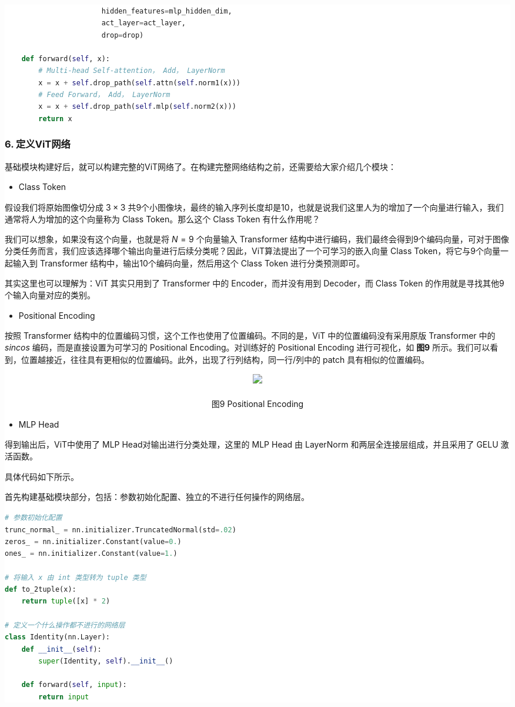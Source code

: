 ```python
                       hidden_features=mlp_hidden_dim,
                       act_layer=act_layer,
                       drop=drop)

    def forward(self, x):
        # Multi-head Self-attention， Add， LayerNorm
        x = x + self.drop_path(self.attn(self.norm1(x)))
        # Feed Forward， Add， LayerNorm
        x = x + self.drop_path(self.mlp(self.norm2(x)))
        return x
```

### 6. 定义ViT网络

基础模块构建好后，就可以构建完整的ViT网络了。在构建完整网络结构之前，还需要给大家介绍几个模块：

* Class Token

假设我们将原始图像切分成 $3 \times 3$ 共9个小图像块，最终的输入序列长度却是10，也就是说我们这里人为的增加了一个向量进行输入，我们通常将人为增加的这个向量称为 Class Token。那么这个 Class Token 有什么作用呢？

我们可以想象，如果没有这个向量，也就是将 $N=9$ 个向量输入 Transformer 结构中进行编码，我们最终会得到9个编码向量，可对于图像分类任务而言，我们应该选择哪个输出向量进行后续分类呢？因此，ViT算法提出了一个可学习的嵌入向量 Class Token，将它与9个向量一起输入到 Transformer 结构中，输出10个编码向量，然后用这个 Class Token 进行分类预测即可。

其实这里也可以理解为：ViT 其实只用到了 Transformer 中的 Encoder，而并没有用到 Decoder，而 Class Token 的作用就是寻找其他9个输入向量对应的类别。

* Positional Encoding

按照 Transformer 结构中的位置编码习惯，这个工作也使用了位置编码。不同的是，ViT 中的位置编码没有采用原版 Transformer 中的 $sincos$ 编码，而是直接设置为可学习的 Positional Encoding。对训练好的 Positional Encoding 进行可视化，如 **图9** 所示。我们可以看到，位置越接近，往往具有更相似的位置编码。此外，出现了行列结构，同一行/列中的 patch 具有相似的位置编码。

<center><img src="https://raw.githubusercontent.com/lvjian0706/Deep-Learning-Img/master/CNN/Classical_model/ViT/Positional_Encoding.png" width = "500"></center>
<center><br>图9 Positional Encoding </br></center>

* MLP Head

得到输出后，ViT中使用了 MLP Head对输出进行分类处理，这里的 MLP Head 由 LayerNorm 和两层全连接层组成，并且采用了 GELU 激活函数。

具体代码如下所示。

首先构建基础模块部分，包括：参数初始化配置、独立的不进行任何操作的网络层。


```python
# 参数初始化配置
trunc_normal_ = nn.initializer.TruncatedNormal(std=.02)
zeros_ = nn.initializer.Constant(value=0.)
ones_ = nn.initializer.Constant(value=1.)

# 将输入 x 由 int 类型转为 tuple 类型
def to_2tuple(x):
    return tuple([x] * 2)

# 定义一个什么操作都不进行的网络层
class Identity(nn.Layer):
    def __init__(self):
        super(Identity, self).__init__()

    def forward(self, input):
        return input
```
